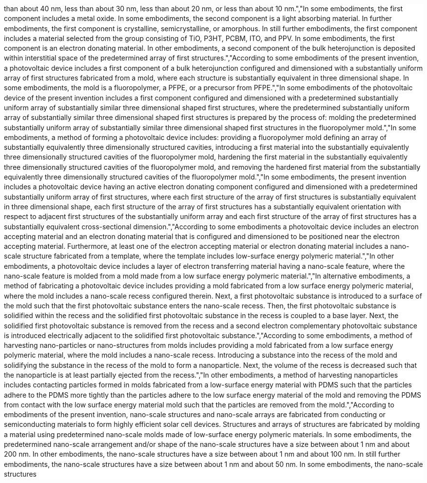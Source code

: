 than about 40 nm, less than about 30 nm, less than about 20 nm, or less than about 10 nm.","In some embodiments, the first component includes a metal oxide. In some embodiments, the second component is a light absorbing material. In further embodiments, the first component is crystalline, semicrystalline, or amorphous. In still further embodiments, the first component includes a material selected from the group consisting of TiO, P3HT, PCBM, ITO, and PPV. In some embodiments, the first component is an electron donating material. In other embodiments, a second component of the bulk heterojunction is deposited within interstitial space of the predetermined array of first structures.","According to some embodiments of the present invention, a photovoltaic device includes a first component of a bulk heterojunction configured and dimensioned with a substantially uniform array of first structures fabricated from a mold, where each structure is substantially equivalent in three dimensional shape. In some embodiments, the mold is a fluoropolymer, a PFPE, or a precursor from PFPE.","In some embodiments of the photovoltaic device of the present invention includes a first component configured and dimensioned with a predetermined substantially uniform array of substantially similar three dimensional shaped first structures, where the predetermined substantially uniform array of substantially similar three dimensional shaped first structures is prepared by the process of: molding the predetermined substantially uniform array of substantially similar three dimensional shaped first structures in the fluoropolymer mold.","In some embodiments, a method of forming a photovoltaic device includes: providing a fluoropolymer mold defining an array of substantially equivalently three dimensionally structured cavities, introducing a first material into the substantially equivalently three dimensionally structured cavities of the fluoropolymer mold, hardening the first material in the substantially equivalently three dimensionally structured cavities of the fluoropolymer mold, and removing the hardened first material from the substantially equivalently three dimensionally structured cavities of the fluoropolymer mold.","In some embodiments, the present invention includes a photovoltaic device having an active electron donating component configured and dimensioned with a predetermined substantially uniform array of first structures, where each first structure of the array of first structures is substantially equivalent in three dimensional shape, each first structure of the array of first structures has a substantially equivalent orientation with respect to adjacent first structures of the substantially uniform array and each first structure of the array of first structures has a substantially equivalent cross-sectional dimension.","According to some embodiments a photovoltaic device includes an electron accepting material and an electron donating material that is configured and dimensioned to be positioned near the electron accepting material. Furthermore, at least one of the electron accepting material or electron donating material includes a nano-scale structure fabricated from a template, where the template includes low-surface energy polymeric material.","In other embodiments, a photovoltaic device includes a layer of electron transferring material having a nano-scale feature, where the nano-scale feature is molded from a mold made from a low surface energy polymeric material.","In alternative embodiments, a method of fabricating a photovoltaic device includes providing a mold fabricated from a low surface energy polymeric material, where the mold includes a nano-scale recess configured therein. Next, a first photovoltaic substance is introduced to a surface of the mold such that the first photovoltaic substance enters the nano-scale recess. Then, the first photovoltaic substance is solidified within the recess and the solidified first photovoltaic substance in the recess is coupled to a base layer. Next, the solidified first photovoltaic substance is removed from the recess and a second electron complementary photovoltaic substance is introduced electrically adjacent to the solidified first photovoltaic substance.","According to some embodiments, a method of harvesting nano-particles or nano-structures from molds includes providing a mold fabricated from a low surface energy polymeric material, where the mold includes a nano-scale recess. Introducing a substance into the recess of the mold and solidifying the substance in the recess of the mold to form a nanoparticle. Next, the volume of the recess is decreased such that the nanoparticle is at least partially ejected from the recess.","In other embodiments, a method of harvesting nanoparticles includes contacting particles formed in molds fabricated from a low-surface energy material with PDMS such that the particles adhere to the PDMS more tightly than the particles adhere to the low surface energy material of the mold and removing the PDMS from contact with the low surface energy material mold such that the particles are removed from the mold.","According to embodiments of the present invention, nano-scale structures and nano-scale arrays are fabricated from conducting or semiconducting materials to form highly efficient solar cell devices. Structures and arrays of structures are fabricated by molding a material using predetermined nano-scale molds made of low-surface energy polymeric materials. In some embodiments, the predetermined nano-scale arrangement and\/or shape of the nano-scale structures have a size between about 1 nm and about 200 nm. In other embodiments, the nano-scale structures have a size between about 1 nm and about 100 nm. In still further embodiments, the nano-scale structures have a size between about 1 nm and about 50 nm. In some embodiments, the nano-scale structures